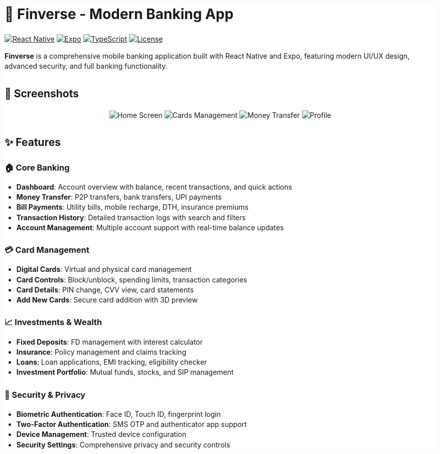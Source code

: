 # 🏦 Finverse - Modern Banking App

[![React Native](https://img.shields.io/badge/React%20Native-0.73-blue.svg)](https://reactnative.dev/)
[![Expo](https://img.shields.io/badge/Expo%20SDK-53-black.svg)](https://expo.dev/)
[![TypeScript](https://img.shields.io/badge/TypeScript-5.0-blue.svg)](https://www.typescriptlang.org/)
[![License](https://img.shields.io/badge/License-MIT-green.svg)](LICENSE)

**Finverse** is a comprehensive mobile banking application built with React Native and Expo, featuring modern UI/UX design, advanced security, and full banking functionality.

## 📱 Screenshots

<div align="center">
  <img src="screenshots/home.png" width="200" alt="Home Screen" />
  <img src="screenshots/cards.png" width="200" alt="Cards Management" />
  <img src="screenshots/transfers.png" width="200" alt="Money Transfer" />
  <img src="screenshots/profile.png" width="200" alt="Profile" />
</div>

## ✨ Features

### 🏠 Core Banking
- **Dashboard**: Account overview with balance, recent transactions, and quick actions
- **Money Transfer**: P2P transfers, bank transfers, UPI payments
- **Bill Payments**: Utility bills, mobile recharge, DTH, insurance premiums
- **Transaction History**: Detailed transaction logs with search and filters
- **Account Management**: Multiple account support with real-time balance updates

### 💳 Card Management
- **Digital Cards**: Virtual and physical card management
- **Card Controls**: Block/unblock, spending limits, transaction categories
- **Card Details**: PIN change, CVV view, card statements
- **Add New Cards**: Secure card addition with 3D preview

### 📈 Investments & Wealth
- **Fixed Deposits**: FD management with interest calculator
- **Insurance**: Policy management and claims tracking
- **Loans**: Loan applications, EMI tracking, eligibility checker
- **Investment Portfolio**: Mutual funds, stocks, and SIP management

### 🔐 Security & Privacy
- **Biometric Authentication**: Face ID, Touch ID, fingerprint login
- **Two-Factor Authentication**: SMS OTP and authenticator app support
- **Device Management**: Trusted device configuration
- **Security Settings**: Comprehensive privacy and security controls
